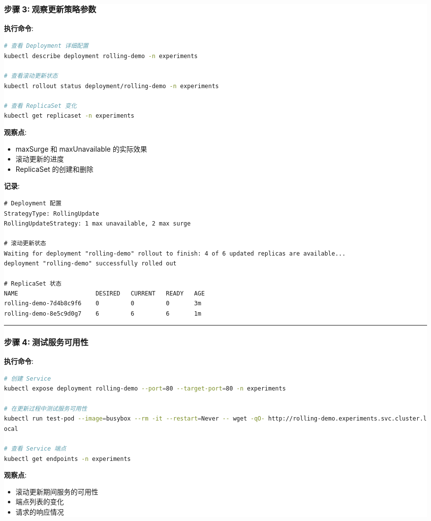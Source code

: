 
### 步骤 3: 观察更新策略参数

**执行命令**:
```bash
# 查看 Deployment 详细配置
kubectl describe deployment rolling-demo -n experiments

# 查看滚动更新状态
kubectl rollout status deployment/rolling-demo -n experiments

# 查看 ReplicaSet 变化
kubectl get replicaset -n experiments
```

**观察点**:
- maxSurge 和 maxUnavailable 的实际效果
- 滚动更新的进度
- ReplicaSet 的创建和删除

**记录**:
```
# Deployment 配置
StrategyType: RollingUpdate
RollingUpdateStrategy: 1 max unavailable, 2 max surge

# 滚动更新状态
Waiting for deployment "rolling-demo" rollout to finish: 4 of 6 updated replicas are available...
deployment "rolling-demo" successfully rolled out

# ReplicaSet 状态
NAME                      DESIRED   CURRENT   READY   AGE
rolling-demo-7d4b8c9f6    0         0         0       3m
rolling-demo-8e5c9d0g7    6         6         6       1m
```

---

### 步骤 4: 测试服务可用性

**执行命令**:
```bash
# 创建 Service
kubectl expose deployment rolling-demo --port=80 --target-port=80 -n experiments

# 在更新过程中测试服务可用性
kubectl run test-pod --image=busybox --rm -it --restart=Never -- wget -qO- http://rolling-demo.experiments.svc.cluster.local

# 查看 Service 端点
kubectl get endpoints -n experiments
```

**观察点**:
- 滚动更新期间服务的可用性
- 端点列表的变化
- 请求的响应情况
